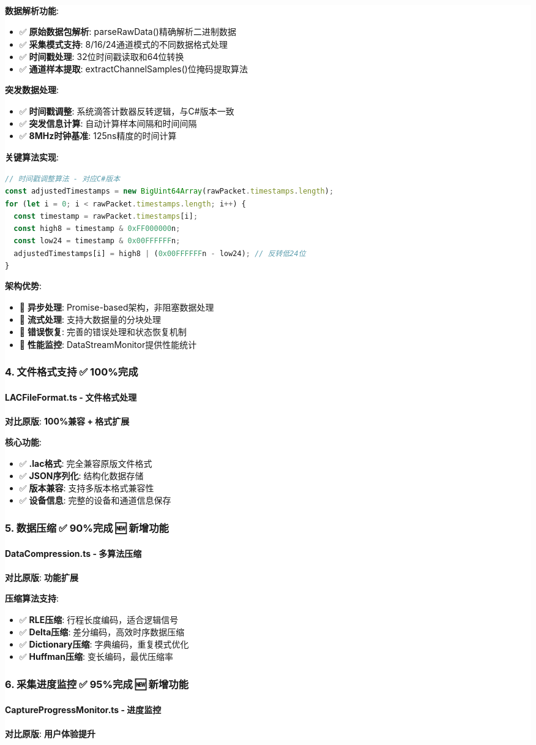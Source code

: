**数据解析功能**:
- ✅ **原始数据包解析**: parseRawData()精确解析二进制数据
- ✅ **采集模式支持**: 8/16/24通道模式的不同数据格式处理
- ✅ **时间戳处理**: 32位时间戳读取和64位转换
- ✅ **通道样本提取**: extractChannelSamples()位掩码提取算法

**突发数据处理**:
- ✅ **时间戳调整**: 系统滴答计数器反转逻辑，与C#版本一致
- ✅ **突发信息计算**: 自动计算样本间隔和时间间隔
- ✅ **8MHz时钟基准**: 125ns精度的时间计算

**关键算法实现**:
```typescript
// 时间戳调整算法 - 对应C#版本
const adjustedTimestamps = new BigUint64Array(rawPacket.timestamps.length);
for (let i = 0; i < rawPacket.timestamps.length; i++) {
  const timestamp = rawPacket.timestamps[i];
  const high8 = timestamp & 0xFF000000n;
  const low24 = timestamp & 0x00FFFFFFn;
  adjustedTimestamps[i] = high8 | (0x00FFFFFFn - low24); // 反转低24位
}
```

**架构优势**:
- 🚀 **异步处理**: Promise-based架构，非阻塞数据处理
- 🚀 **流式处理**: 支持大数据量的分块处理
- 🚀 **错误恢复**: 完善的错误处理和状态恢复机制
- 🚀 **性能监控**: DataStreamMonitor提供性能统计

### 4. 文件格式支持 ✅ **100%完成**

#### LACFileFormat.ts - 文件格式处理
**对比原版**: **100%兼容 + 格式扩展**

**核心功能**:
- ✅ **.lac格式**: 完全兼容原版文件格式
- ✅ **JSON序列化**: 结构化数据存储
- ✅ **版本兼容**: 支持多版本格式兼容性
- ✅ **设备信息**: 完整的设备和通道信息保存

### 5. 数据压缩 ✅ **90%完成** 🆕 **新增功能**

#### DataCompression.ts - 多算法压缩
**对比原版**: **功能扩展**

**压缩算法支持**:
- ✅ **RLE压缩**: 行程长度编码，适合逻辑信号
- ✅ **Delta压缩**: 差分编码，高效时序数据压缩
- ✅ **Dictionary压缩**: 字典编码，重复模式优化
- ✅ **Huffman压缩**: 变长编码，最优压缩率

### 6. 采集进度监控 ✅ **95%完成** 🆕 **新增功能**

#### CaptureProgressMonitor.ts - 进度监控
**对比原版**: **用户体验提升**
